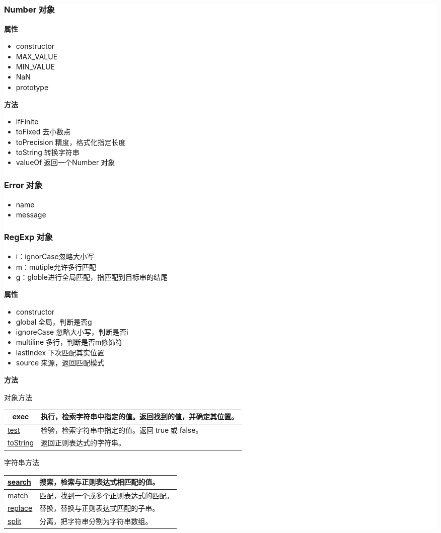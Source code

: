 

### Number 对象

**属性**

- constructor
- MAX_VALUE
- MIN_VALUE
- NaN
- prototype

**方法**

- ifFinite
- toFixed  去小数点
- toPrecision   精度，格式化指定长度
- toString  转换字符串
- valueOf  返回一个Number 对象



### Error 对象

- name
- message



### RegExp 对象

- i：ignorCase忽略大小写
- m：mutiple允许多行匹配
- g：globle进行全局匹配，指匹配到目标串的结尾

**属性**

- constructor
- global   全局，判断是否g
- ignoreCase  忽略大小写，判断是否i
- multiline  多行，判断是否m修饰符
- lastIndex  下次匹配其实位置
- source  来源，返回匹配模式

**方法**

对象方法

| [exec](https://www.runoob.com/jsref/jsref-exec-regexp.html)  | 执行，检索字符串中指定的值。返回找到的值，并确定其位置。 |
| ------------------------------------------------------------ | -------------------------------------------------------- |
| [test](https://www.runoob.com/jsref/jsref-test-regexp.html)  | 检验，检索字符串中指定的值。返回 true 或 false。         |
| [toString](https://www.runoob.com/jsref/jsref-regexp-tostring.html) | 返回正则表达式的字符串。                                 |

字符串方法

| [search](https://www.runoob.com/js/jsref-search.html)   | 搜索，检索与正则表达式相匹配的值。     |
| :------------------------------------------------------ | :------------------------------------- |
| [match](https://www.runoob.com/js/jsref-match.html)     | 匹配，找到一个或多个正则表达式的匹配。 |
| [replace](https://www.runoob.com/js/jsref-replace.html) | 替换，替换与正则表达式匹配的子串。     |
| [split](https://www.runoob.com/js/jsref-split.html)     | 分离，把字符串分割为字符串数组。       |
